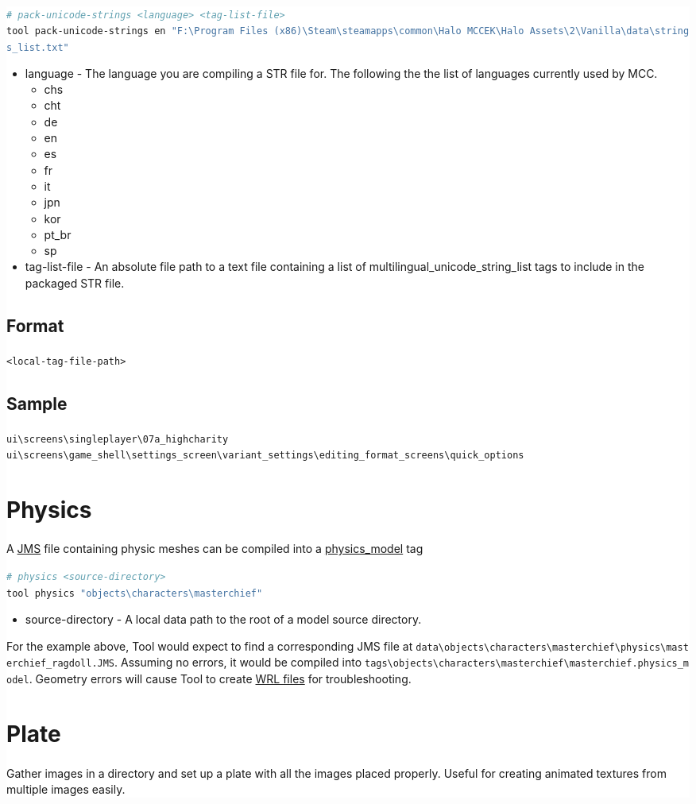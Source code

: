 ```sh
# pack-unicode-strings <language> <tag-list-file>
tool pack-unicode-strings en "F:\Program Files (x86)\Steam\steamapps\common\Halo MCCEK\Halo Assets\2\Vanilla\data\strings_list.txt"
```

* language - The language you are compiling a STR file for. The following the the list of languages currently used by MCC.
	* chs
	* cht
	* de
	* en
	* es
	* fr
	* it
	* jpn
	* kor
	* pt_br
	* sp
* tag-list-file - An absolute file path to a text file containing a list of multilingual_unicode_string_list tags to include in the packaged STR file.

## Format
```
<local-tag-file-path>
```

## Sample
```
ui\screens\singleplayer\07a_highcharity
ui\screens\game_shell\settings_screen\variant_settings\editing_format_screens\quick_options
```

# Physics
A [JMS](~) file containing physic meshes can be compiled into a [physics_model](~) tag

```sh
# physics <source-directory>
tool physics "objects\characters\masterchief"
```

* source-directory - A local data path to the root of a model source directory.

For the example above, Tool would expect to find a corresponding JMS file at `data\objects\characters\masterchief\physics\masterchief_ragdoll.JMS`. Assuming no errors, it would be compiled into `tags\objects\characters\masterchief\masterchief.physics_model`. Geometry errors will cause Tool to create [WRL files](~wrl) for troubleshooting.


# Plate
Gather images in a directory and set up a plate with all the images placed properly. Useful for creating animated textures from multiple images easily.
